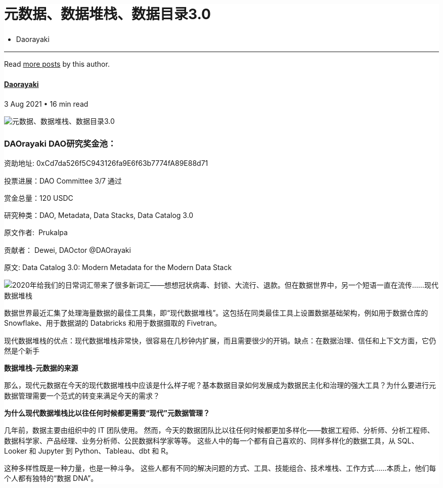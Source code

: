 

元数据、数据堆栈、数据目录3.0
================




* Daorayaki
---------


Read [more posts](/author/daorayaki/) by this author.



#### [Daorayaki](/author/daorayaki/)



3 Aug 2021
• 16 min read






![元数据、数据堆栈、数据目录3.0](/content/images/size/w2000/2021/07/1.png)



### DAOrayaki DAO研究奖金池：

资助地址: 0xCd7da526f5C943126fa9E6f63b7774fA89E88d71

投票进展：DAO Committee 3/7 通过

赏金总量：120 USDC

研究种类：DAO, Metadata, Data Stacks, Data Catalog 3.0

原文作者:  Prukalpa

贡献者： Dewei, DAOctor @DAOrayaki

原文: Data Catalog 3.0: Modern Metadata for the Modern Data Stack

![](http://daorayaki.org/content/images/2021/07/----_20210426113809-19-3.png)2020年给我们的日常词汇带来了很多新词汇——想想冠状病毒、封锁、大流行、退款。但在数据世界中，另一个短语一直在流传……现代数据堆栈

数据世界最近汇集了处理海量数据的最佳工具集，即“现代数据堆栈”。这包括在同类最佳工具上设置数据基础架构，例如用于数据仓库的 Snowflake、用于数据湖的 Databricks 和用于数据摄取的 Fivetran。

现代数据堆栈的优点：现代数据堆栈非常快，很容易在几秒钟内扩展，而且需要很少的开销。缺点：在数据治理、信任和上下文方面，它仍然是个新手

****数据堆栈-元数据的来源****

那么，现代元数据在今天的现代数据堆栈中应该是什么样子呢？基本数据目录如何发展成为数据民主化和治理的强大工具？为什么要进行元数据管理需要一个范式的转变来满足今天的需求？

****为什么现代数据堆栈比以往任何时候都更需要“现代”元数据管理？****

几年前，数据主要由组织中的 IT 团队使用。 然而，今天的数据团队比以往任何时候都更加多样化——数据工程师、分析师、分析工程师、数据科学家、产品经理、业务分析师、公民数据科学家等等。 这些人中的每一个都有自己喜欢的、同样多样化的数据工具，从 SQL、Looker 和 Jupyter 到 Python、Tableau、dbt 和 R。

这种多样性既是一种力量，也是一种斗争。 这些人都有不同的解决问题的方式、工具、技能组合、技术堆栈、工作方式……本质上，他们每个人都有独特的“数据 DNA”。
